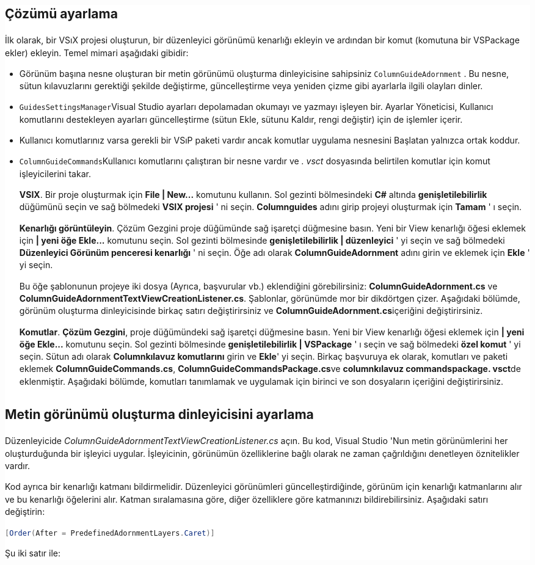 ## <a name="set-up-the-solution"></a>Çözümü ayarlama
İlk olarak, bir VSıX projesi oluşturun, bir düzenleyici görünümü kenarlığı ekleyin ve ardından bir komut (komutuna bir VSPackage ekler) ekleyin. Temel mimari aşağıdaki gibidir:
- Görünüm başına nesne oluşturan bir metin görünümü oluşturma dinleyicisine sahipsiniz `ColumnGuideAdornment` . Bu nesne, sütun kılavuzlarını gerektiği şekilde değiştirme, güncelleştirme veya yeniden çizme gibi ayarlarla ilgili olayları dinler.
- `GuidesSettingsManager`Visual Studio ayarları depolamadan okumayı ve yazmayı işleyen bir. Ayarlar Yöneticisi, Kullanıcı komutlarını destekleyen ayarları güncelleştirme (sütun Ekle, sütunu Kaldır, rengi değiştir) için de işlemler içerir.
- Kullanıcı komutlarınız varsa gerekli bir VSıP paketi vardır ancak komutlar uygulama nesnesini Başlatan yalnızca ortak koddur.
- `ColumnGuideCommands`Kullanıcı komutlarını çalıştıran bir nesne vardır ve *. vsct* dosyasında belirtilen komutlar için komut işleyicilerini takar.

  **VSIX**. Bir proje oluşturmak için **File &#124; New...** komutunu kullanın. Sol gezinti bölmesindeki **C#** altında **genişletilebilirlik** düğümünü seçin ve sağ bölmedeki **VSIX projesi** ' ni seçin. **Columnguides** adını girip projeyi oluşturmak için **Tamam** ' ı seçin.

  **Kenarlığı görüntüleyin**. Çözüm Gezgini proje düğümünde sağ işaretçi düğmesine basın. Yeni bir View kenarlığı öğesi eklemek için **&#124; yeni öğe Ekle...** komutunu seçin. Sol gezinti bölmesinde **genişletilebilirlik &#124; düzenleyici** ' yi seçin ve sağ bölmedeki **Düzenleyici Görünüm penceresi kenarlığı** ' ni seçin. Öğe adı olarak **ColumnGuideAdornment** adını girin ve eklemek için **Ekle** ' yi seçin.

  Bu öğe şablonunun projeye iki dosya (Ayrıca, başvurular vb.) eklendiğini görebilirsiniz: **ColumnGuideAdornment.cs** ve **ColumnGuideAdornmentTextViewCreationListener.cs**. Şablonlar, görünümde mor bir dikdörtgen çizer. Aşağıdaki bölümde, görünüm oluşturma dinleyicisinde birkaç satırı değiştirirsiniz ve **ColumnGuideAdornment.cs**içeriğini değiştirirsiniz.

  **Komutlar**. **Çözüm Gezgini**, proje düğümündeki sağ işaretçi düğmesine basın. Yeni bir View kenarlığı öğesi eklemek için **&#124; yeni öğe Ekle...** komutunu seçin. Sol gezinti bölmesinde **genişletilebilirlik &#124; VSPackage** ' ı seçin ve sağ bölmedeki **özel komut** ' yi seçin. Sütun adı olarak **Columnkılavuz komutlarını** girin ve **Ekle**' yi seçin. Birkaç başvuruya ek olarak, komutları ve paketi eklemek **ColumnGuideCommands.cs**, **ColumnGuideCommandsPackage.cs**ve **columnkılavuz commandspackage. vsct**de eklenmiştir. Aşağıdaki bölümde, komutları tanımlamak ve uygulamak için birinci ve son dosyaların içeriğini değiştirirsiniz.

## <a name="set-up-the-text-view-creation-listener"></a>Metin görünümü oluşturma dinleyicisini ayarlama
Düzenleyicide *ColumnGuideAdornmentTextViewCreationListener.cs* açın. Bu kod, Visual Studio 'Nun metin görünümlerini her oluşturduğunda bir işleyici uygular. İşleyicinin, görünümün özelliklerine bağlı olarak ne zaman çağrıldığını denetleyen öznitelikler vardır.

Kod ayrıca bir kenarlığı katmanı bildirmelidir. Düzenleyici görünümleri güncelleştirdiğinde, görünüm için kenarlığı katmanlarını alır ve bu kenarlığı öğelerini alır. Katman sıralamasına göre, diğer özelliklere göre katmanınızı bildirebilirsiniz. Aşağıdaki satırı değiştirin:

```csharp
[Order(After = PredefinedAdornmentLayers.Caret)]
```

Şu iki satır ile:
